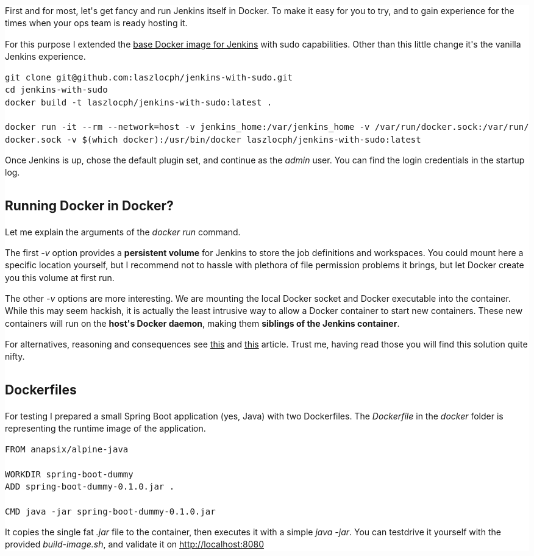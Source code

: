 First and for most, let's get fancy and run Jenkins itself in Docker. To make it easy for you to 
try, and to gain experience for the times when your ops team is ready hosting it. 

For this purpose I extended the [base Docker image for Jenkins](https://github.com/jenkinsci/docker) with sudo capabilities. Other than this little change it's the vanilla Jenkins experience. 

<pre>
git clone git@github.com:laszlocph/jenkins-with-sudo.git
cd jenkins-with-sudo
docker build -t laszlocph/jenkins-with-sudo:latest .

docker run -it --rm --network=host -v jenkins_home:/var/jenkins_home -v /var/run/docker.sock:/var/run/docker.sock -v $(which docker):/usr/bin/docker laszlocph/jenkins-with-sudo:latest
</pre>

Once Jenkins is up, chose the default plugin set, and continue as the *admin* user. You can find the login 
credentials in the startup log.


## Running Docker in Docker?
Let me explain the arguments of the *docker run* command.

The first *-v* option provides a **persistent volume** for Jenkins to store the job definitions and workspaces. You could mount here a 
specific location yourself, but I recommend not to hassle with plethora of file permission problems it brings, but let Docker create you this volume at first run.

The other *-v* options are more interesting. We are mounting the local Docker socket and Docker executable into the container. While this
may seem hackish, it is actually the least intrusive way to allow a Docker container to start new containers. These new containers will 
run on the **host's Docker daemon**, making them **siblings of the Jenkins container**. 
 
For alternatives, reasoning and consequences see [this](https://jpetazzo.github.io/2015/09/03/do-not-use-docker-in-docker-for-ci/) and 
[this](http://container-solutions.com/running-docker-in-jenkins-in-docker/) article. Trust me, having read those you will find 
this solution quite nifty.

## Dockerfiles
For testing I prepared a small Spring Boot application (yes, Java) with two Dockerfiles. The *Dockerfile* in the *docker* folder is 
representing the runtime image of the application. 

<pre>
FROM anapsix/alpine-java

WORKDIR spring-boot-dummy
ADD spring-boot-dummy-0.1.0.jar .

CMD java -jar spring-boot-dummy-0.1.0.jar
</pre>


It copies the single fat *.jar* file to the container, then executes it with a simple *java -jar*. You can testdrive it yourself with the 
provided *build-image.sh*, and validate it on [http://localhost:8080](http://localhost:8080)
